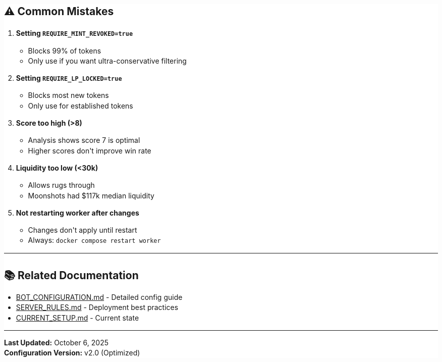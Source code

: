 
## ⚠️ Common Mistakes

1. **Setting `REQUIRE_MINT_REVOKED=true`**
   - Blocks 99% of tokens
   - Only use if you want ultra-conservative filtering

2. **Setting `REQUIRE_LP_LOCKED=true`**
   - Blocks most new tokens
   - Only use for established tokens

3. **Score too high (>8)**
   - Analysis shows score 7 is optimal
   - Higher scores don't improve win rate

4. **Liquidity too low (<30k)**
   - Allows rugs through
   - Moonshots had $117k median liquidity

5. **Not restarting worker after changes**
   - Changes don't apply until restart
   - Always: `docker compose restart worker`

---

## 📚 Related Documentation

- [BOT_CONFIGURATION.md](./BOT_CONFIGURATION.md) - Detailed config guide
- [SERVER_RULES.md](./SERVER_RULES.md) - Deployment best practices
- [CURRENT_SETUP.md](../quickstart/CURRENT_SETUP.md) - Current state

---

**Last Updated:** October 6, 2025  
**Configuration Version:** v2.0 (Optimized)

